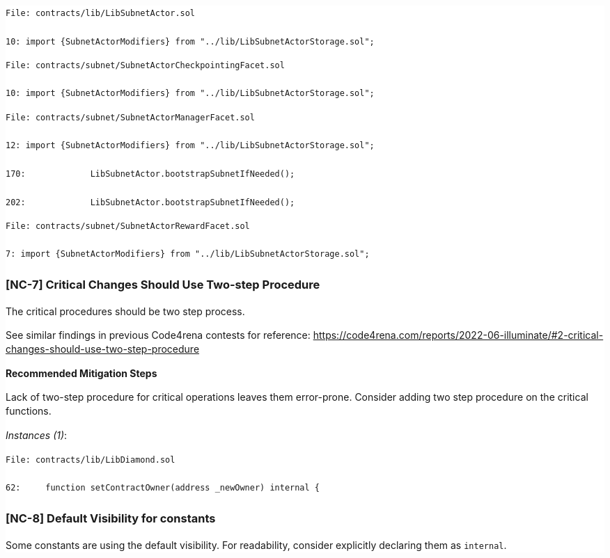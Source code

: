 ```solidity
File: contracts/lib/LibSubnetActor.sol

10: import {SubnetActorModifiers} from "../lib/LibSubnetActorStorage.sol";

```

```solidity
File: contracts/subnet/SubnetActorCheckpointingFacet.sol

10: import {SubnetActorModifiers} from "../lib/LibSubnetActorStorage.sol";

```

```solidity
File: contracts/subnet/SubnetActorManagerFacet.sol

12: import {SubnetActorModifiers} from "../lib/LibSubnetActorStorage.sol";

170:             LibSubnetActor.bootstrapSubnetIfNeeded();

202:             LibSubnetActor.bootstrapSubnetIfNeeded();

```

```solidity
File: contracts/subnet/SubnetActorRewardFacet.sol

7: import {SubnetActorModifiers} from "../lib/LibSubnetActorStorage.sol";

```

### <a name="NC-7"></a>[NC-7] Critical Changes Should Use Two-step Procedure
The critical procedures should be two step process.

See similar findings in previous Code4rena contests for reference: <https://code4rena.com/reports/2022-06-illuminate/#2-critical-changes-should-use-two-step-procedure>

**Recommended Mitigation Steps**

Lack of two-step procedure for critical operations leaves them error-prone. Consider adding two step procedure on the critical functions.

*Instances (1)*:
```solidity
File: contracts/lib/LibDiamond.sol

62:     function setContractOwner(address _newOwner) internal {

```

### <a name="NC-8"></a>[NC-8] Default Visibility for constants
Some constants are using the default visibility. For readability, consider explicitly declaring them as `internal`.
